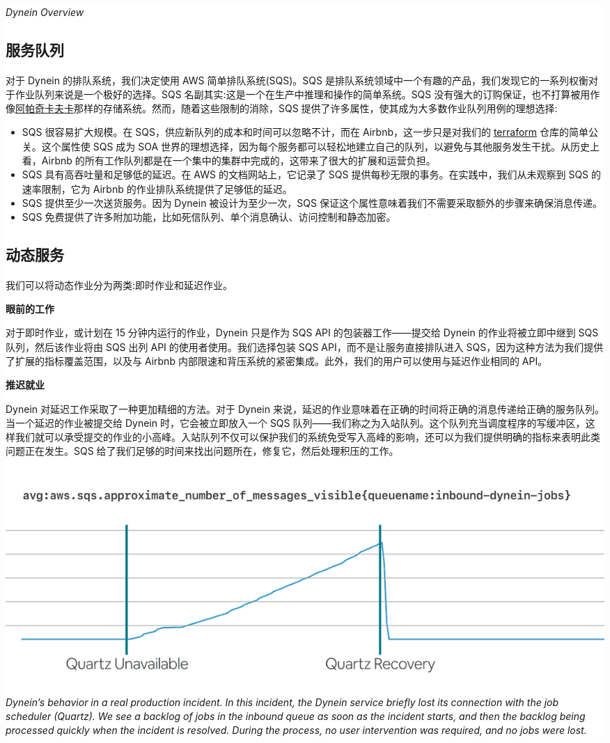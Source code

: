 *Dynein Overview*

## 服务队列

对于 Dynein 的排队系统，我们决定使用 AWS 简单排队系统(SQS)。SQS 是排队系统领域中一个有趣的产品，我们发现它的一系列权衡对于作业队列来说是一个极好的选择。SQS 名副其实:这是一个在生产中推理和操作的简单系统。SQS 没有强大的订购保证，也不打算被用作像[阿帕奇卡夫卡](https://kafka.apache.org/)那样的存储系统。然而，随着这些限制的消除，SQS 提供了许多属性，使其成为大多数作业队列用例的理想选择:

*   SQS 很容易扩大规模。在 SQS，供应新队列的成本和时间可以忽略不计，而在 Airbnb，这一步只是对我们的 [terraform](https://www.terraform.io/) 仓库的简单公关。这个属性使 SQS 成为 SOA 世界的理想选择，因为每个服务都可以轻松地建立自己的队列，以避免与其他服务发生干扰。从历史上看，Airbnb 的所有工作队列都是在一个集中的集群中完成的，这带来了很大的扩展和运营负担。
*   SQS 具有高吞吐量和足够低的延迟。在 AWS 的文档网站上，它记录了 SQS 提供每秒无限的事务。在实践中，我们从未观察到 SQS 的速率限制，它为 Airbnb 的作业排队系统提供了足够低的延迟。
*   SQS 提供至少一次送货服务。因为 Dynein 被设计为至少一次，SQS 保证这个属性意味着我们不需要采取额外的步骤来确保消息传递。
*   SQS 免费提供了许多附加功能，比如死信队列、单个消息确认、访问控制和静态加密。

## 动态服务

我们可以将动态作业分为两类:即时作业和延迟作业。

**眼前的工作**

对于即时作业，或计划在 15 分钟内运行的作业，Dynein 只是作为 SQS API 的包装器工作——提交给 Dynein 的作业将被立即中继到 SQS 队列，然后该作业将由 SQS 出列 API 的使用者使用。我们选择包装 SQS API，而不是让服务直接排队进入 SQS，因为这种方法为我们提供了扩展的指标覆盖范围，以及与 Airbnb 内部限速和背压系统的紧密集成。此外，我们的用户可以使用与延迟作业相同的 API。

**推迟就业**

Dynein 对延迟工作采取了一种更加精细的方法。对于 Dynein 来说，延迟的作业意味着在正确的时间将正确的消息传递给正确的服务队列。当一个延迟的作业被提交给 Dynein 时，它会被立即放入一个 SQS 队列——我们称之为入站队列。这个队列充当调度程序的写缓冲区，这样我们就可以承受提交的作业的小高峰。入站队列不仅可以保护我们的系统免受写入高峰的影响，还可以为我们提供明确的指标来表明此类问题正在发生。SQS 给了我们足够的时间来找出问题所在，修复它，然后处理积压的工作。

![](img/97cf392c28148cd4df08c7b8d3033b93.png)

*Dynein’s behavior in a real production incident. In this incident, the Dynein service briefly lost its connection with the job scheduler (Quartz). We see a backlog of jobs in the inbound queue as soon as the incident starts, and then the backlog being processed quickly when the incident is resolved. During the process, no user intervention was required, and no jobs were lost.*
